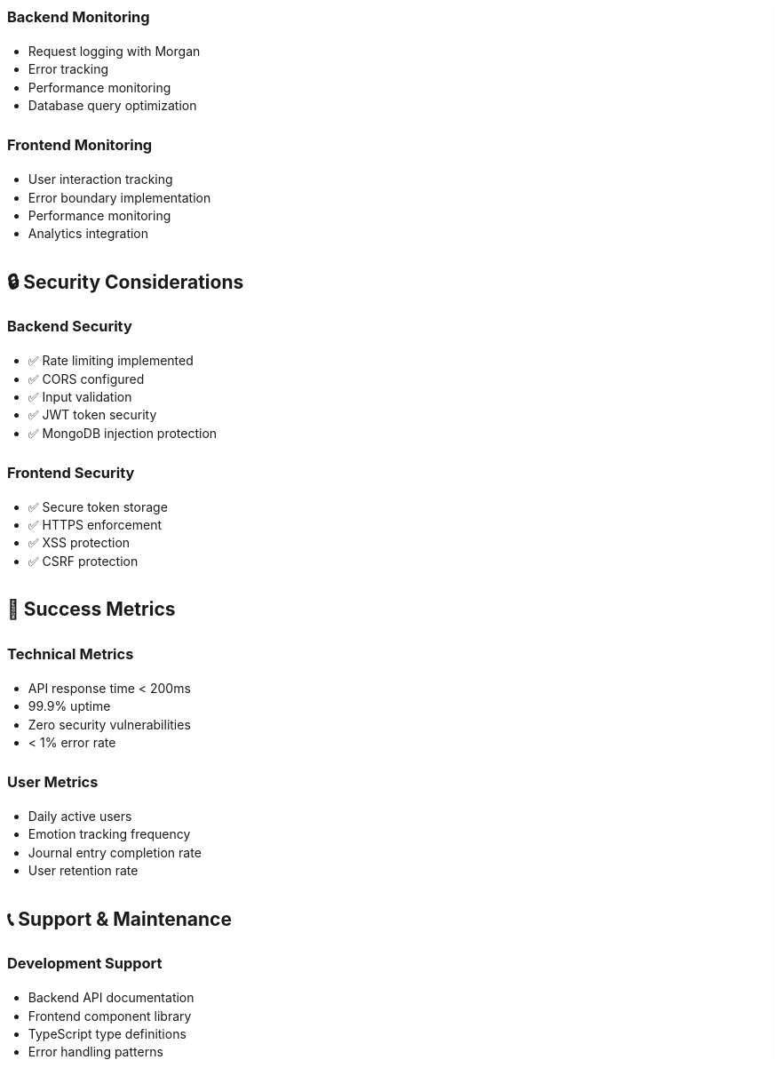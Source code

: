 ### Backend Monitoring
- Request logging with Morgan
- Error tracking
- Performance monitoring
- Database query optimization

### Frontend Monitoring
- User interaction tracking
- Error boundary implementation
- Performance monitoring
- Analytics integration

## 🔒 Security Considerations

### Backend Security
- ✅ Rate limiting implemented
- ✅ CORS configured
- ✅ Input validation
- ✅ JWT token security
- ✅ MongoDB injection protection

### Frontend Security
- ✅ Secure token storage
- ✅ HTTPS enforcement
- ✅ XSS protection
- ✅ CSRF protection

## 🎯 Success Metrics

### Technical Metrics
- API response time < 200ms
- 99.9% uptime
- Zero security vulnerabilities
- < 1% error rate

### User Metrics
- Daily active users
- Emotion tracking frequency
- Journal entry completion rate
- User retention rate

## 📞 Support & Maintenance

### Development Support
- Backend API documentation
- Frontend component library
- TypeScript type definitions
- Error handling patterns

